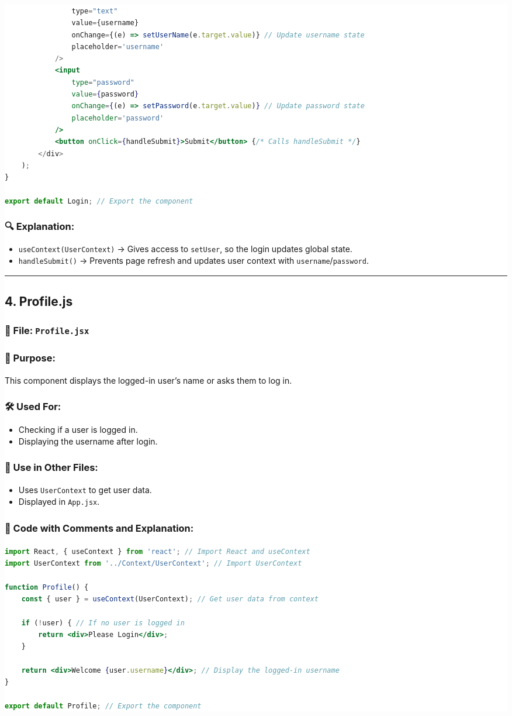 ```jsx
                type="text"
                value={username}
                onChange={(e) => setUserName(e.target.value)} // Update username state
                placeholder='username'
            />
            <input
                type="password"
                value={password}
                onChange={(e) => setPassword(e.target.value)} // Update password state
                placeholder='password'
            />
            <button onClick={handleSubmit}>Submit</button> {/* Calls handleSubmit */}
        </div>
    );
}

export default Login; // Export the component
```

### 🔍 Explanation:
- `useContext(UserContext)` → Gives access to `setUser`, so the login updates global state.
- `handleSubmit()` → Prevents page refresh and updates user context with `username`/`password`.

---

## 4. Profile.js

### 📂 File: `Profile.jsx`

### 🎯 Purpose:
This component displays the logged-in user’s name or asks them to log in.

### 🛠️ Used For:
- Checking if a user is logged in.
- Displaying the username after login.

### 📌 Use in Other Files:
- Uses `UserContext` to get user data.
- Displayed in `App.jsx`.

### 📜 Code with Comments and Explanation:
```jsx
import React, { useContext } from 'react'; // Import React and useContext
import UserContext from '../Context/UserContext'; // Import UserContext

function Profile() { 
    const { user } = useContext(UserContext); // Get user data from context

    if (!user) { // If no user is logged in
        return <div>Please Login</div>;
    }

    return <div>Welcome {user.username}</div>; // Display the logged-in username
}

export default Profile; // Export the component
```
